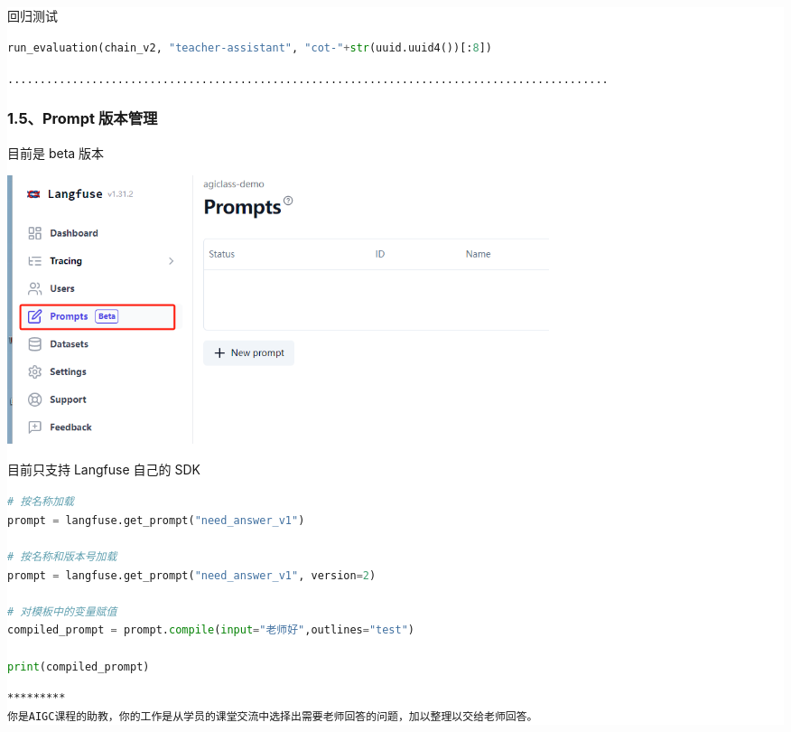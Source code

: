 回归测试


```python
run_evaluation(chain_v2, "teacher-assistant", "cot-"+str(uuid.uuid4())[:8])
```

    .............................................................................................

### 1.5、Prompt 版本管理

目前是 beta 版本

<img src="_images/llm/prompt_management.png" width="600px">

目前只支持 Langfuse 自己的 SDK


```python
# 按名称加载
prompt = langfuse.get_prompt("need_answer_v1")
 
# 按名称和版本号加载
prompt = langfuse.get_prompt("need_answer_v1", version=2)
 
# 对模板中的变量赋值
compiled_prompt = prompt.compile(input="老师好",outlines="test")

print(compiled_prompt)
```

    *********
    你是AIGC课程的助教，你的工作是从学员的课堂交流中选择出需要老师回答的问题，加以整理以交给老师回答。
     